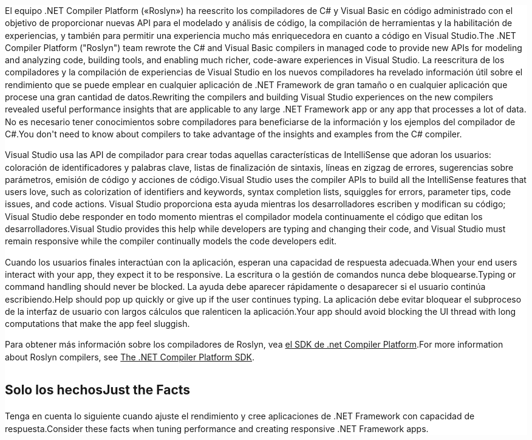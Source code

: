  <span data-ttu-id="ef70a-110">El equipo .NET Compiler Platform («Roslyn») ha reescrito los compiladores de C# y Visual Basic en código administrado con el objetivo de proporcionar nuevas API para el modelado y análisis de código, la compilación de herramientas y la habilitación de experiencias, y también para permitir una experiencia mucho más enriquecedora en cuanto a código en Visual Studio.</span><span class="sxs-lookup"><span data-stu-id="ef70a-110">The .NET Compiler Platform ("Roslyn") team rewrote the C# and Visual Basic compilers in managed code to provide new APIs for modeling and analyzing code, building tools, and enabling much richer, code-aware experiences in Visual Studio.</span></span> <span data-ttu-id="ef70a-111">La reescritura de los compiladores y la compilación de experiencias de Visual Studio en los nuevos compiladores ha revelado información útil sobre el rendimiento que se puede emplear en cualquier aplicación de .NET Framework de gran tamaño o en cualquier aplicación que procese una gran cantidad de datos.</span><span class="sxs-lookup"><span data-stu-id="ef70a-111">Rewriting the compilers and building Visual Studio experiences on the new compilers revealed useful performance insights that are applicable to any large .NET Framework app or any app that processes a lot of data.</span></span> <span data-ttu-id="ef70a-112">No es necesario tener conocimientos sobre compiladores para beneficiarse de la información y los ejemplos del compilador de C#.</span><span class="sxs-lookup"><span data-stu-id="ef70a-112">You don't need to know about compilers to take advantage of the insights and examples from the C# compiler.</span></span> 
  
 <span data-ttu-id="ef70a-113">Visual Studio usa las API de compilador para crear todas aquellas características de IntelliSense que adoran los usuarios: coloración de identificadores y palabras clave, listas de finalización de sintaxis, líneas en zigzag de errores, sugerencias sobre parámetros, emisión de código y acciones de código.</span><span class="sxs-lookup"><span data-stu-id="ef70a-113">Visual Studio uses the compiler APIs to build all the IntelliSense features that users love, such as colorization of identifiers and keywords, syntax completion lists, squiggles for errors, parameter tips, code issues, and code actions.</span></span> <span data-ttu-id="ef70a-114">Visual Studio proporciona esta ayuda mientras los desarrolladores escriben y modifican su código; Visual Studio debe responder en todo momento mientras el compilador modela continuamente el código que editan los desarrolladores.</span><span class="sxs-lookup"><span data-stu-id="ef70a-114">Visual Studio provides this help while developers are typing and changing their code, and Visual Studio must remain responsive while the compiler continually models the code developers edit.</span></span> 
  
 <span data-ttu-id="ef70a-115">Cuando los usuarios finales interactúan con la aplicación, esperan una capacidad de respuesta adecuada.</span><span class="sxs-lookup"><span data-stu-id="ef70a-115">When your end users interact with your app, they expect it to be responsive.</span></span> <span data-ttu-id="ef70a-116">La escritura o la gestión de comandos nunca debe bloquearse.</span><span class="sxs-lookup"><span data-stu-id="ef70a-116">Typing or command handling should never be blocked.</span></span> <span data-ttu-id="ef70a-117">La ayuda debe aparecer rápidamente o desaparecer si el usuario continúa escribiendo.</span><span class="sxs-lookup"><span data-stu-id="ef70a-117">Help should pop up quickly or give up if the user continues typing.</span></span> <span data-ttu-id="ef70a-118">La aplicación debe evitar bloquear el subproceso de la interfaz de usuario con largos cálculos que ralenticen la aplicación.</span><span class="sxs-lookup"><span data-stu-id="ef70a-118">Your app should avoid blocking the UI thread with long computations that make the app feel sluggish.</span></span> 
  
 <span data-ttu-id="ef70a-119">Para obtener más información sobre los compiladores de Roslyn, vea [el SDK de .net Compiler Platform](../../csharp/roslyn-sdk/index.md).</span><span class="sxs-lookup"><span data-stu-id="ef70a-119">For more information about Roslyn compilers, see [The .NET Compiler Platform SDK](../../csharp/roslyn-sdk/index.md).</span></span>
  
## <a name="just-the-facts"></a><span data-ttu-id="ef70a-120">Solo los hechos</span><span class="sxs-lookup"><span data-stu-id="ef70a-120">Just the Facts</span></span>  
 <span data-ttu-id="ef70a-121">Tenga en cuenta lo siguiente cuando ajuste el rendimiento y cree aplicaciones de .NET Framework con capacidad de respuesta.</span><span class="sxs-lookup"><span data-stu-id="ef70a-121">Consider these facts when tuning performance and creating responsive .NET Framework apps.</span></span> 
  